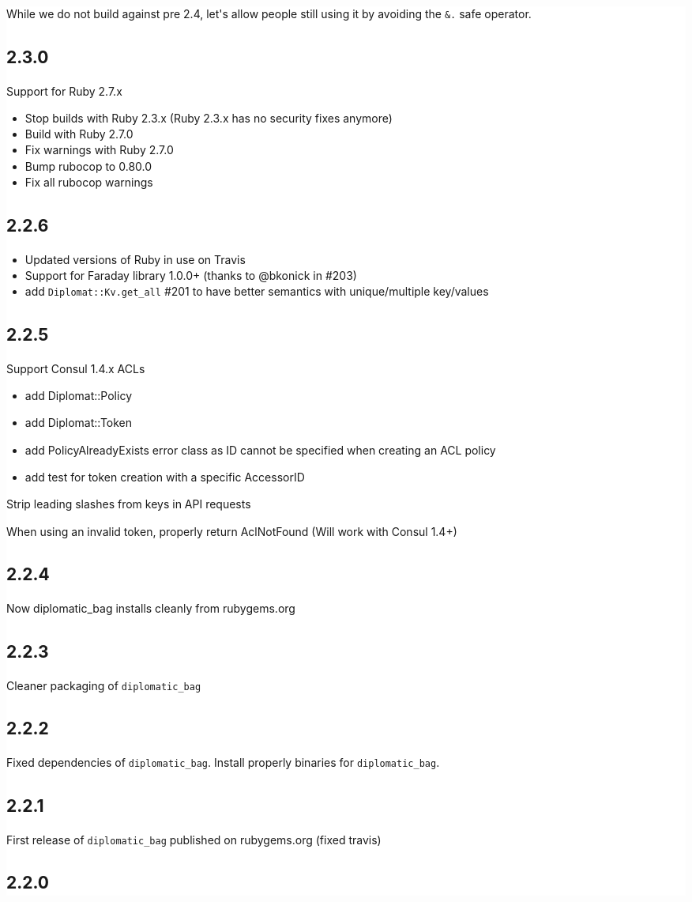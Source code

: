 While we do not build against pre 2.4, let's allow people still using it
by avoiding the `&.` safe operator.

## 2.3.0

Support for Ruby 2.7.x

* Stop builds with Ruby 2.3.x (Ruby 2.3.x has no security fixes anymore)
* Build with Ruby 2.7.0
* Fix warnings with Ruby 2.7.0
* Bump rubocop to 0.80.0
* Fix all rubocop warnings

## 2.2.6

* Updated versions of Ruby in use on Travis
* Support for Faraday library 1.0.0+ (thanks to @bkonick in #203)
* add `Diplomat::Kv.get_all` #201 to have better semantics with unique/multiple key/values

## 2.2.5

Support Consul 1.4.x ACLs

* add Diplomat::Policy

* add Diplomat::Token

* add PolicyAlreadyExists error class as ID cannot be specified when creating an ACL policy

* add test for token creation with a specific AccessorID

Strip leading slashes from keys in API requests

When using an invalid token, properly return AclNotFound (Will work with Consul 1.4+)

## 2.2.4

Now diplomatic_bag installs cleanly from rubygems.org

## 2.2.3

Cleaner packaging of `diplomatic_bag`

## 2.2.2

Fixed dependencies of `diplomatic_bag`.
Install properly binaries for `diplomatic_bag`.

## 2.2.1

First release of `diplomatic_bag` published on rubygems.org (fixed travis)

## 2.2.0
